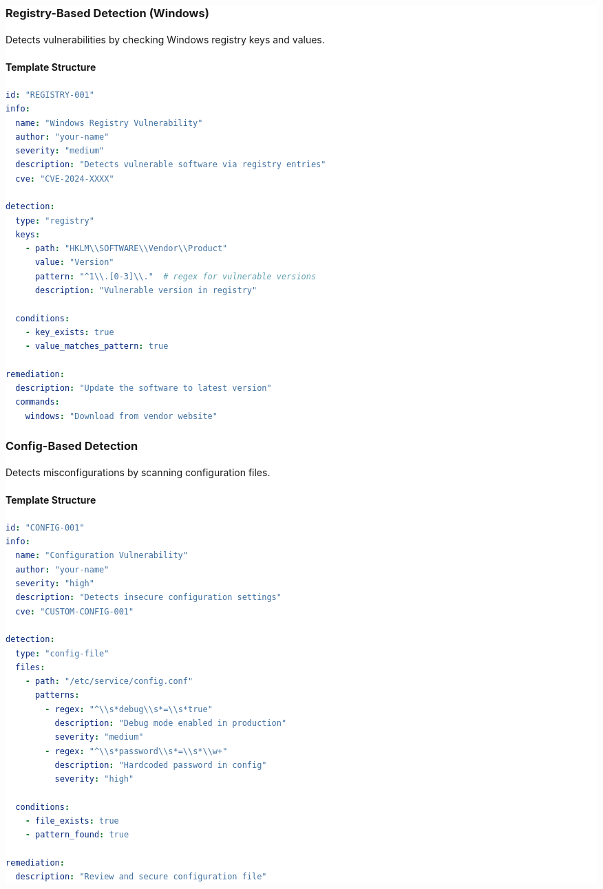 ### Registry-Based Detection (Windows)
Detects vulnerabilities by checking Windows registry keys and values.

#### Template Structure

```yaml
id: "REGISTRY-001"
info:
  name: "Windows Registry Vulnerability"
  author: "your-name"
  severity: "medium"
  description: "Detects vulnerable software via registry entries"
  cve: "CVE-2024-XXXX"

detection:
  type: "registry"
  keys:
    - path: "HKLM\\SOFTWARE\\Vendor\\Product"
      value: "Version"
      pattern: "^1\\.[0-3]\\."  # regex for vulnerable versions
      description: "Vulnerable version in registry"

  conditions:
    - key_exists: true
    - value_matches_pattern: true

remediation:
  description: "Update the software to latest version"
  commands:
    windows: "Download from vendor website"
```

### Config-Based Detection
Detects misconfigurations by scanning configuration files.

#### Template Structure

```yaml
id: "CONFIG-001"
info:
  name: "Configuration Vulnerability"
  author: "your-name"
  severity: "high"
  description: "Detects insecure configuration settings"
  cve: "CUSTOM-CONFIG-001"

detection:
  type: "config-file"
  files:
    - path: "/etc/service/config.conf"
      patterns:
        - regex: "^\\s*debug\\s*=\\s*true"
          description: "Debug mode enabled in production"
          severity: "medium"
        - regex: "^\\s*password\\s*=\\s*\\w+"
          description: "Hardcoded password in config"
          severity: "high"

  conditions:
    - file_exists: true
    - pattern_found: true

remediation:
  description: "Review and secure configuration file"
```